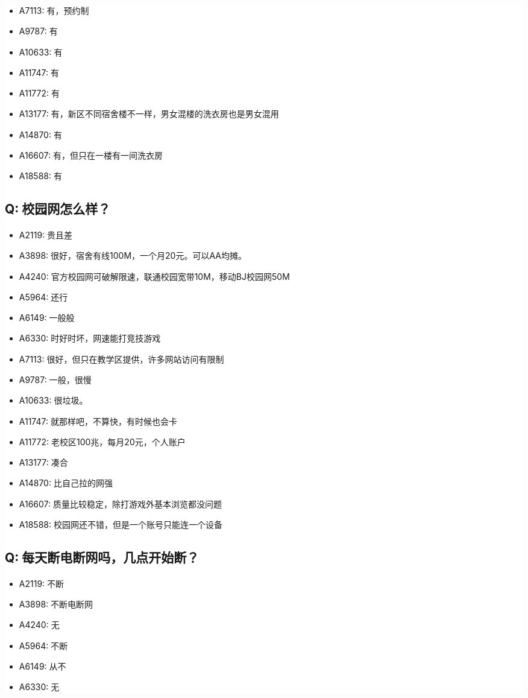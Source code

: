 - A7113: 有，预约制

- A9787: 有

- A10633: 有

- A11747: 有

- A11772: 有

- A13177: 有，新区不同宿舍楼不一样，男女混楼的洗衣房也是男女混用

- A14870: 有

- A16607: 有，但只在一楼有一间洗衣房

- A18588: 有

## Q: 校园网怎么样？

- A2119: 贵且差

- A3898: 很好，宿舍有线100M，一个月20元。可以AA均摊。

- A4240: 官方校园网可破解限速，联通校园宽带10M，移动BJ校园网50M

- A5964: 还行

- A6149: 一般般

- A6330: 时好时坏，网速能打竞技游戏

- A7113: 很好，但只在教学区提供，许多网站访问有限制

- A9787: 一般，很慢

- A10633: 很垃圾。

- A11747: 就那样吧，不算快，有时候也会卡

- A11772: 老校区100兆，每月20元，个人账户

- A13177: 凑合

- A14870: 比自己拉的网强

- A16607: 质量比较稳定，除打游戏外基本浏览都没问题

- A18588: 校园网还不错，但是一个账号只能连一个设备

## Q: 每天断电断网吗，几点开始断？

- A2119: 不断

- A3898: 不断电断网

- A4240: 无

- A5964: 不断

- A6149: 从不

- A6330: 无
